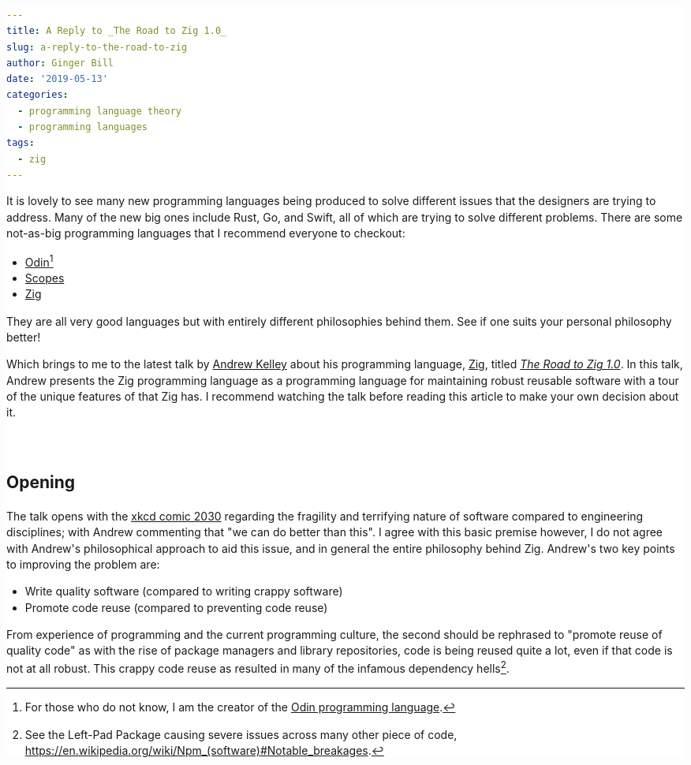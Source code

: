 ```yaml
---
title: A Reply to _The Road to Zig 1.0_
slug: a-reply-to-the-road-to-zig
author: Ginger Bill
date: '2019-05-13'
categories:
  - programming language theory
  - programming languages
tags:
  - zig
---
```



It is lovely to see many new programming languages being produced to solve different issues that the designers are trying to address. Many of the new big ones include Rust, Go, and Swift, all of which are trying to solve different problems. There are some not-as-big programming languages that I recommend everyone to checkout:

* [Odin](https://www.gingerbill.org/odin/)[^odin-lang-creator]
* [Scopes](http://scopes.rocks)
* [Zig](https://ziglang.org/)

They are all very good languages but with entirely different philosophies behind them. See if one suits your personal philosophy better!

[^odin-lang-creator]: For those who do not know, I am the creator of the [Odin programming language](https://www.gingerbill.org/odin/).


Which brings to me to the latest talk by [Andrew Kelley](https://twitter.com/andy_kelley) about his programming language, [Zig](https://ziglang.org/), titled _[The Road to Zig 1.0](https://chariotsolutions.com/screencast/philly-ete-2019-andrew-kelley-the-road-to-zig-1-0/)_. In this talk, Andrew presents the Zig programming language as a programming language for maintaining robust reusable software with a tour of the unique features of that Zig has. I recommend watching the talk before reading this article to make your own decision about it.


<div class="youtube">
	<iframe width="560" height="315" src="https://www.youtube.com/embed/Gv2I7qTux7g" frameborder="0" allow="accelerometer; autoplay; encrypted-media; gyroscope; picture-in-picture" allowfullscreen></iframe>
</div>
<br>

## Opening

The talk opens with the [xkcd comic 2030](https://www.xkcd.com/2030/) regarding the fragility and terrifying nature of software compared to engineering disciplines; with Andrew commenting that "we can do better than this". I agree with this basic premise however, I do not agree with Andrew's philosophical approach to aid this issue, and in general the entire philosophy behind Zig. Andrew's two key points to improving the problem are:

* Write quality software (compared to writing crappy software)
* Promote code reuse (compared to preventing code reuse)

From experience of programming and the current programming culture, the second should be rephrased to "promote reuse of quality code" as with the rise of package managers and library repositories, code is being reused quite a lot, even if that code is not at all robust. This crappy code reuse as resulted in many of the infamous dependency hells[^left-pad].


[^left-pad]: See the Left-Pad Package causing severe issues across many other piece of code, <https://en.wikipedia.org/wiki/Npm_(software)#Notable_breakages>.
[^handmade-manifesto]: For a possible way to improve the culture, please see the [Handmade.Network](https://handmade.network/manifesto)
[^lack-of-memory]: I have discussed this issue before with Andrew and I really do not see this as much of an issue as he does. If you are a desktop machine and run out of memory, don't try to recover from the panic, quit the program or even shut-down the computer. As for other machinery, plan accordingly!
[^c-abi-aid-pl]: And aiding your programming language with interfacing with foreign code and help it get more widely adopted.
[^previous-defer]: I talk about the `defer` statement in a previous [article](/article/2015/08/19/defer-in-cpp/).
[^set-union]: It might be incorrect to call it a set as they can only be one of the values in the set of possible values. A union, sum-type, or something similar may be a better name for the concept.